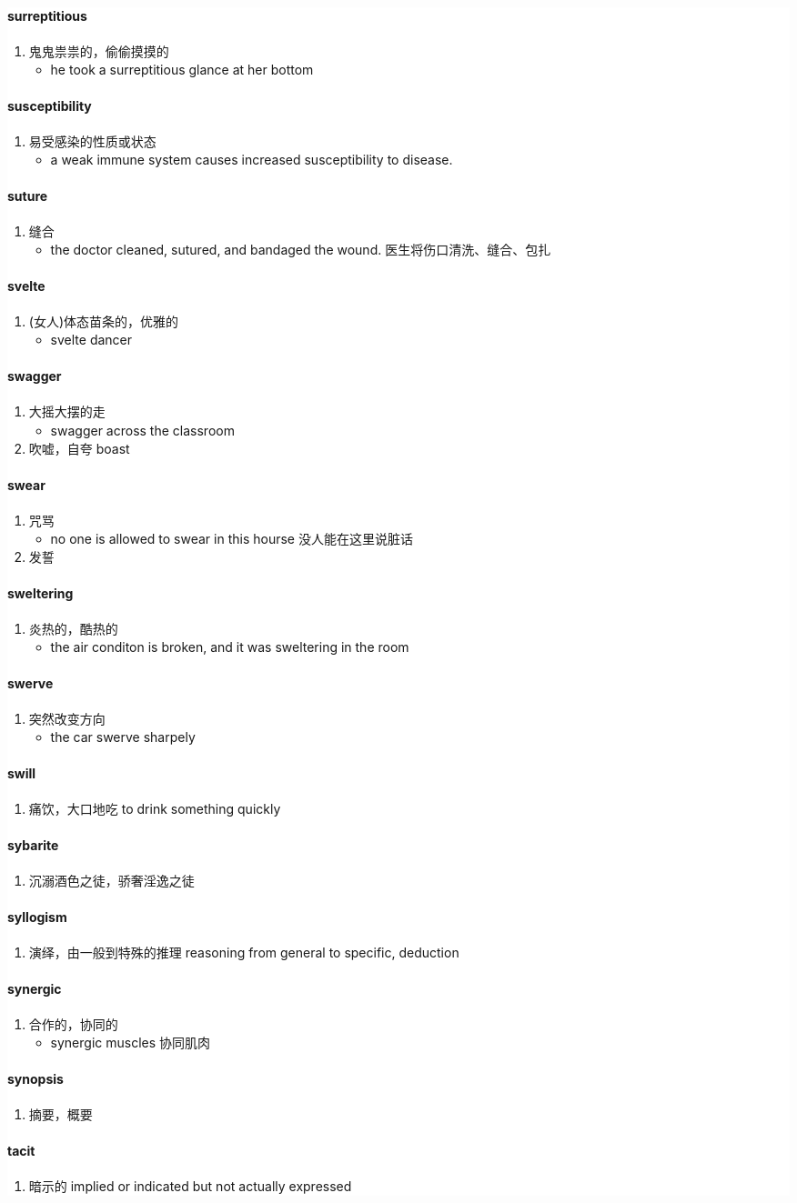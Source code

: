 #### surreptitious
1. 鬼鬼祟祟的，偷偷摸摸的
	* he took a surreptitious glance at her bottom

#### susceptibility
1. 易受感染的性质或状态
	* a weak immune system causes increased susceptibility to disease.

#### suture
1. 缝合
	* the doctor cleaned, sutured, and bandaged the wound. 医生将伤口清洗、缝合、包扎

#### svelte
1. (女人)体态苗条的，优雅的
	* svelte dancer

#### swagger
1. 大摇大摆的走
	* swagger across the classroom
2. 吹嘘，自夸 boast

#### swear
1. 咒骂
	* no one is allowed to swear in this hourse 没人能在这里说脏话
2. 发誓

#### sweltering
1. 炎热的，酷热的
	* the air conditon is broken, and it was sweltering in the room

#### swerve
1. 突然改变方向
	* the car swerve sharpely

#### swill
1. 痛饮，大口地吃 to drink something quickly

#### sybarite
1. 沉溺酒色之徒，骄奢淫逸之徒

#### syllogism
1. 演绎，由一般到特殊的推理 reasoning from general to specific, deduction

#### synergic
1. 合作的，协同的
	* synergic muscles 协同肌肉

#### synopsis
1. 摘要，概要

#### tacit
1. 暗示的 implied or indicated but not actually expressed
